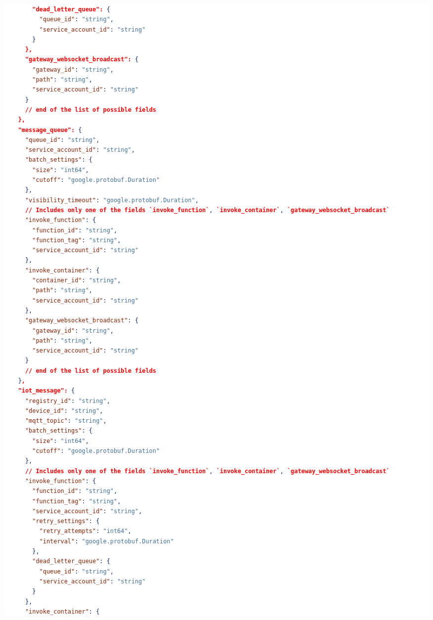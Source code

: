 ```json
        "dead_letter_queue": {
          "queue_id": "string",
          "service_account_id": "string"
        }
      },
      "gateway_websocket_broadcast": {
        "gateway_id": "string",
        "path": "string",
        "service_account_id": "string"
      }
      // end of the list of possible fields
    },
    "message_queue": {
      "queue_id": "string",
      "service_account_id": "string",
      "batch_settings": {
        "size": "int64",
        "cutoff": "google.protobuf.Duration"
      },
      "visibility_timeout": "google.protobuf.Duration",
      // Includes only one of the fields `invoke_function`, `invoke_container`, `gateway_websocket_broadcast`
      "invoke_function": {
        "function_id": "string",
        "function_tag": "string",
        "service_account_id": "string"
      },
      "invoke_container": {
        "container_id": "string",
        "path": "string",
        "service_account_id": "string"
      },
      "gateway_websocket_broadcast": {
        "gateway_id": "string",
        "path": "string",
        "service_account_id": "string"
      }
      // end of the list of possible fields
    },
    "iot_message": {
      "registry_id": "string",
      "device_id": "string",
      "mqtt_topic": "string",
      "batch_settings": {
        "size": "int64",
        "cutoff": "google.protobuf.Duration"
      },
      // Includes only one of the fields `invoke_function`, `invoke_container`, `gateway_websocket_broadcast`
      "invoke_function": {
        "function_id": "string",
        "function_tag": "string",
        "service_account_id": "string",
        "retry_settings": {
          "retry_attempts": "int64",
          "interval": "google.protobuf.Duration"
        },
        "dead_letter_queue": {
          "queue_id": "string",
          "service_account_id": "string"
        }
      },
      "invoke_container": {
```